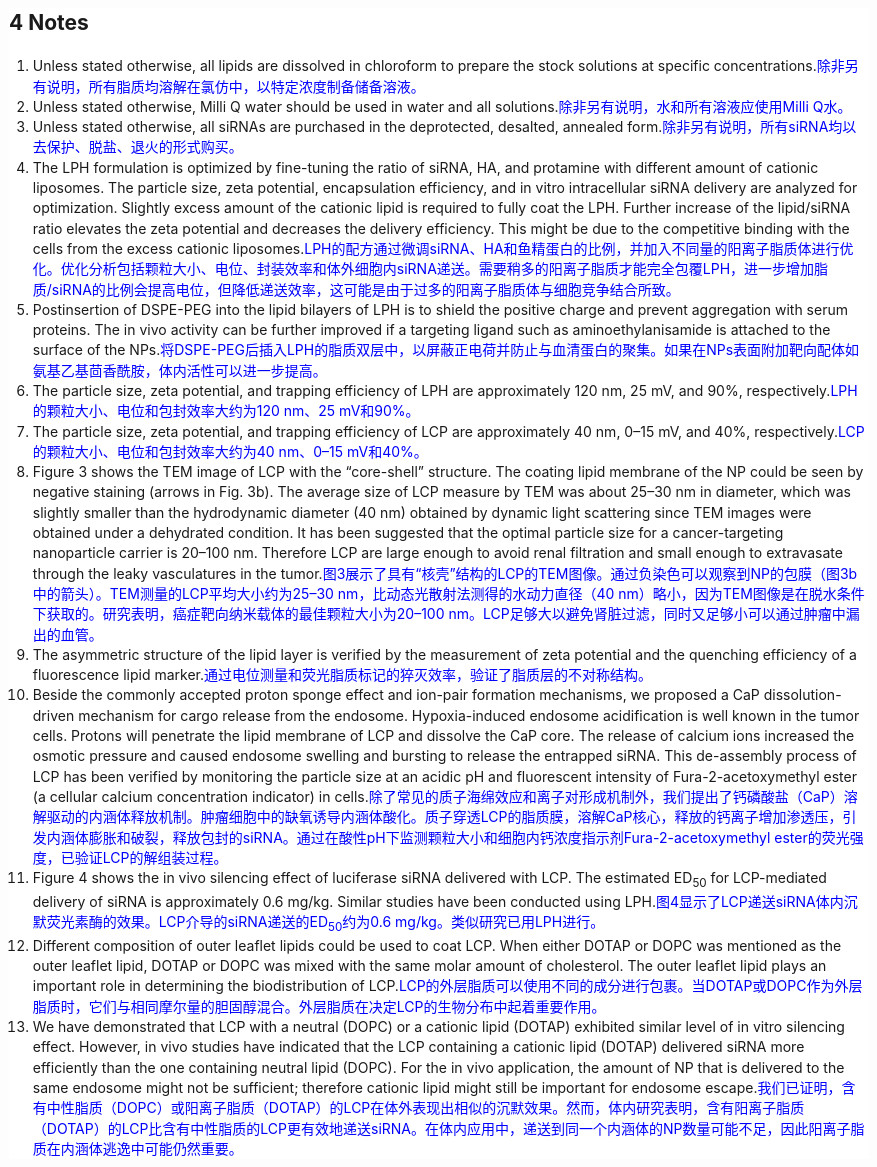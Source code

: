 ## 4 Notes

1. Unless stated otherwise, all lipids are dissolved in chloroform to prepare the stock solutions at specific concentrations.<span style=color:blue>除非另有说明，所有脂质均溶解在氯仿中，以特定浓度制备储备溶液。</span>
2. Unless stated otherwise, Milli Q water should be used in water and all solutions.<span style=color:blue>除非另有说明，水和所有溶液应使用Milli Q水。</span>
3. Unless stated otherwise, all siRNAs are purchased in the deprotected, desalted, annealed form.<span style=color:blue>除非另有说明，所有siRNA均以去保护、脱盐、退火的形式购买。</span>
4. The LPH formulation is optimized by fine-tuning the ratio of siRNA, HA, and protamine with different amount of cationic liposomes. The particle size, zeta potential, encapsulation efficiency, and in vitro intracellular siRNA delivery are analyzed for optimization. Slightly excess amount of the cationic lipid is required to fully coat the LPH. Further increase of the lipid/siRNA ratio elevates the zeta potential and decreases the delivery efficiency. This might be due to the competitive binding with the cells from the excess cationic liposomes.<span style=color:blue>LPH的配方通过微调siRNA、HA和鱼精蛋白的比例，并加入不同量的阳离子脂质体进行优化。优化分析包括颗粒大小、电位、封装效率和体外细胞内siRNA递送。需要稍多的阳离子脂质才能完全包覆LPH，进一步增加脂质/siRNA的比例会提高电位，但降低递送效率，这可能是由于过多的阳离子脂质体与细胞竞争结合所致。</span>
5. Postinsertion of DSPE-PEG into the lipid bilayers of LPH is to shield the positive charge and prevent aggregation with serum proteins. The in vivo activity can be further improved if a targeting ligand such as aminoethylanisamide is attached to the surface of the NPs.<span style=color:blue>将DSPE-PEG后插入LPH的脂质双层中，以屏蔽正电荷并防止与血清蛋白的聚集。如果在NPs表面附加靶向配体如氨基乙基茴香酰胺，体内活性可以进一步提高。</span>
6. The particle size, zeta potential, and trapping efficiency of LPH are approximately 120 nm, 25 mV, and 90%, respectively.<span style=color:blue>LPH的颗粒大小、电位和包封效率大约为120 nm、25 mV和90%。</span>
7. The particle size, zeta potential, and trapping efficiency of LCP are approximately 40 nm, 0–15 mV, and 40%, respectively.<span style=color:blue>LCP的颗粒大小、电位和包封效率大约为40 nm、0–15 mV和40%。</span>
8. Figure 3 shows the TEM image of LCP with the “core-shell” structure. The coating lipid membrane of the NP could be seen by negative staining (arrows in Fig. 3b). The average size of LCP measure by TEM was about 25–30 nm in diameter, which was slightly smaller than the hydrodynamic diameter (40 nm) obtained by dynamic light scattering since TEM images were obtained under a dehydrated condition. It has been suggested that the optimal particle size for a cancer-targeting nanoparticle carrier is 20–100 nm. Therefore LCP are large enough to avoid renal filtration and small enough to extravasate through the leaky vasculatures in the tumor.<span style=color:blue>图3展示了具有“核壳”结构的LCP的TEM图像。通过负染色可以观察到NP的包膜（图3b中的箭头）。TEM测量的LCP平均大小约为25–30 nm，比动态光散射法测得的水动力直径（40 nm）略小，因为TEM图像是在脱水条件下获取的。研究表明，癌症靶向纳米载体的最佳颗粒大小为20–100 nm。LCP足够大以避免肾脏过滤，同时又足够小可以通过肿瘤中漏出的血管。</span>
9. The asymmetric structure of the lipid layer is verified by the measurement of zeta potential and the quenching efficiency of a fluorescence lipid marker.<span style=color:blue>通过电位测量和荧光脂质标记的猝灭效率，验证了脂质层的不对称结构。</span>
10. Beside the commonly accepted proton sponge effect and ion-pair formation mechanisms, we proposed a CaP dissolution-driven mechanism for cargo release from the endosome. Hypoxia-induced endosome acidification is well known in the tumor cells. Protons will penetrate the lipid membrane of LCP and dissolve the CaP core. The release of calcium ions increased the osmotic pressure and caused endosome swelling and bursting to release the entrapped siRNA. This de-assembly process of LCP has been verified by monitoring the particle size at an acidic pH and fluorescent intensity of Fura-2-acetoxymethyl ester (a cellular calcium concentration indicator) in cells.<span style=color:blue>除了常见的质子海绵效应和离子对形成机制外，我们提出了钙磷酸盐（CaP）溶解驱动的内涵体释放机制。肿瘤细胞中的缺氧诱导内涵体酸化。质子穿透LCP的脂质膜，溶解CaP核心，释放的钙离子增加渗透压，引发内涵体膨胀和破裂，释放包封的siRNA。通过在酸性pH下监测颗粒大小和细胞内钙浓度指示剂Fura-2-acetoxymethyl ester的荧光强度，已验证LCP的解组装过程。</span>
11. Figure 4 shows the in vivo silencing effect of luciferase siRNA delivered with LCP. The estimated ED<sub>50</sub> for LCP-mediated delivery of siRNA is approximately 0.6 mg/kg. Similar studies have been conducted using LPH.<span style=color:blue>图4显示了LCP递送siRNA体内沉默荧光素酶的效果。LCP介导的siRNA递送的ED<sub>50</sub>约为0.6 mg/kg。类似研究已用LPH进行。</span>
12. Different composition of outer leaflet lipids could be used to coat LCP. When either DOTAP or DOPC was mentioned as the outer leaflet lipid, DOTAP or DOPC was mixed with the same molar amount of cholesterol. The outer leaflet lipid plays an important role in determining the biodistribution of LCP.<span style=color:blue>LCP的外层脂质可以使用不同的成分进行包裹。当DOTAP或DOPC作为外层脂质时，它们与相同摩尔量的胆固醇混合。外层脂质在决定LCP的生物分布中起着重要作用。</span>
13. We have demonstrated that LCP with a neutral (DOPC) or a cationic lipid (DOTAP) exhibited similar level of in vitro silencing effect. However, in vivo studies have indicated that the LCP containing a cationic lipid (DOTAP) delivered siRNA more efficiently than the one containing neutral lipid (DOPC). For the in vivo application, the amount of NP that is delivered to the same endosome might not be sufficient; therefore cationic lipid might still be important for endosome escape.<span style=color:blue>我们已证明，含有中性脂质（DOPC）或阳离子脂质（DOTAP）的LCP在体外表现出相似的沉默效果。然而，体内研究表明，含有阳离子脂质（DOTAP）的LCP比含有中性脂质的LCP更有效地递送siRNA。在体内应用中，递送到同一个内涵体的NP数量可能不足，因此阳离子脂质在内涵体逃逸中可能仍然重要。</span>